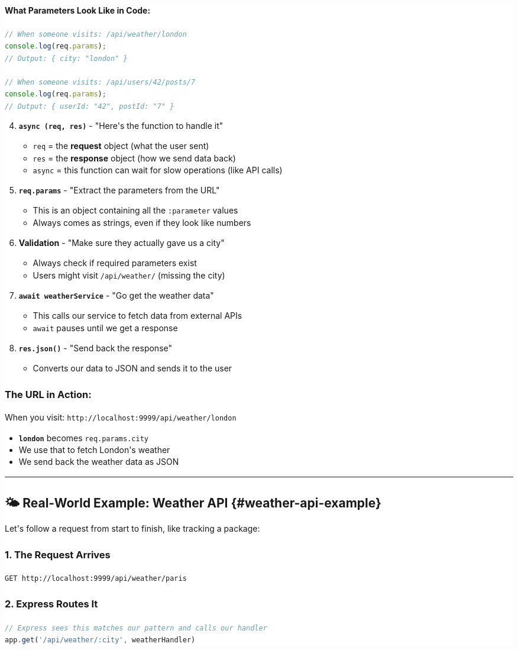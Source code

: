 #### What Parameters Look Like in Code:
```typescript
// When someone visits: /api/weather/london
console.log(req.params); 
// Output: { city: "london" }

// When someone visits: /api/users/42/posts/7
console.log(req.params);
// Output: { userId: "42", postId: "7" }
```

4. **`async (req, res)`** - "Here's the function to handle it"
   - `req` = the **request** object (what the user sent)
   - `res` = the **response** object (how we send data back)
   - `async` = this function can wait for slow operations (like API calls)

5. **`req.params`** - "Extract the parameters from the URL"
   - This is an object containing all the `:parameter` values
   - Always comes as strings, even if they look like numbers

6. **Validation** - "Make sure they actually gave us a city"
   - Always check if required parameters exist
   - Users might visit `/api/weather/` (missing the city)

7. **`await weatherService`** - "Go get the weather data"
   - This calls our service to fetch data from external APIs
   - `await` pauses until we get a response

8. **`res.json()`** - "Send back the response"
   - Converts our data to JSON and sends it to the user

### The URL in Action:

When you visit: `http://localhost:9999/api/weather/london`

- **`london`** becomes `req.params.city`
- We use that to fetch London's weather
- We send back the weather data as JSON

---

## 🌤️ Real-World Example: Weather API {#weather-api-example}

Let's follow a request from start to finish, like tracking a package:

### 1. The Request Arrives
```
GET http://localhost:9999/api/weather/paris
```

### 2. Express Routes It
```typescript
// Express sees this matches our pattern and calls our handler
app.get('/api/weather/:city', weatherHandler)
```

